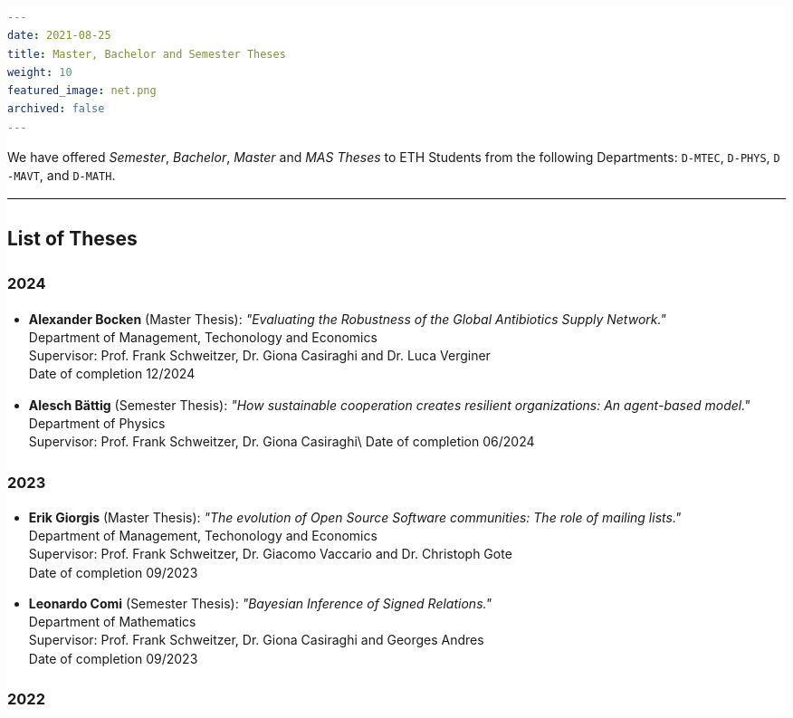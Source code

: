 ```yaml
---
date: 2021-08-25
title: Master, Bachelor and Semester Theses
weight: 10
featured_image: net.png
archived: false
---
```


We have offered *Semester*, *Bachelor*, *Master* and *MAS Theses*
to ETH Students from the following Departments: `D-MTEC`, `D-PHYS`, `D-MAVT`, and `D-MATH`.

---

## List of Theses

### 2024

- **Alexander Bocken** (Master Thesis): *"Evaluating the Robustness of the Global Antibiotics Supply Network."*\
	Department of Management, Techonology and Economics\
    Supervisor: Prof. Frank Schweitzer, Dr. Giona Casiraghi
	and Dr. Luca Verginer\
  Date of completion 12/2024


- **Alesch Bättig** (Semester Thesis): *"How sustainable cooperation creates resilient organizations:
An agent-based model."*\
	Department of Physics\
    Supervisor: Prof. Frank Schweitzer, Dr. Giona Casiraghi\ 
  Date of completion 06/2024


### 2023

- **Erik Giorgis** (Master Thesis): *"The evolution of Open Source Software communities: The role of mailing lists."*\
	Department of Management, Techonology and Economics\
    Supervisor: Prof. Frank Schweitzer, Dr. Giacomo Vaccario and Dr. Christoph Gote\
  Date of completion 09/2023


- **Leonardo Comi** (Semester Thesis): *"Bayesian Inference
	of Signed Relations."*\
	Department of Mathematics\
    Supervisor: Prof. Frank Schweitzer, Dr. Giona Casiraghi
	and Georges Andres\
  Date of completion 09/2023





### 2022
